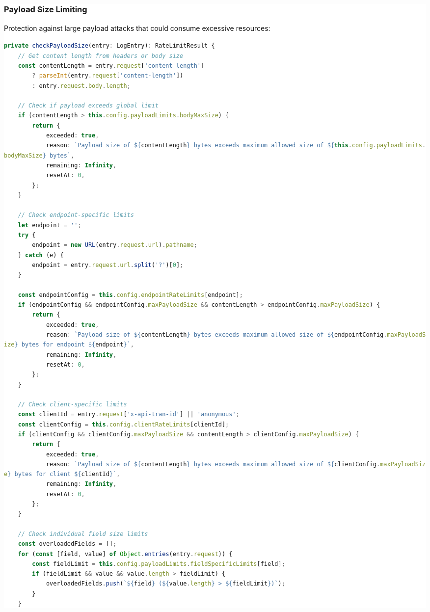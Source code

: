 ### Payload Size Limiting

Protection against large payload attacks that could consume excessive resources:

```typescript
private checkPayloadSize(entry: LogEntry): RateLimitResult {
    // Get content length from headers or body size
    const contentLength = entry.request['content-length'] 
        ? parseInt(entry.request['content-length']) 
        : entry.request.body.length;
    
    // Check if payload exceeds global limit
    if (contentLength > this.config.payloadLimits.bodyMaxSize) {
        return {
            exceeded: true,
            reason: `Payload size of ${contentLength} bytes exceeds maximum allowed size of ${this.config.payloadLimits.bodyMaxSize} bytes`,
            remaining: Infinity,
            resetAt: 0,
        };
    }
    
    // Check endpoint-specific limits
    let endpoint = '';
    try {
        endpoint = new URL(entry.request.url).pathname;
    } catch (e) {
        endpoint = entry.request.url.split('?')[0];
    }
    
    const endpointConfig = this.config.endpointRateLimits[endpoint];
    if (endpointConfig && endpointConfig.maxPayloadSize && contentLength > endpointConfig.maxPayloadSize) {
        return {
            exceeded: true,
            reason: `Payload size of ${contentLength} bytes exceeds maximum allowed size of ${endpointConfig.maxPayloadSize} bytes for endpoint ${endpoint}`,
            remaining: Infinity,
            resetAt: 0,
        };
    }
    
    // Check client-specific limits
    const clientId = entry.request['x-api-tran-id'] || 'anonymous';
    const clientConfig = this.config.clientRateLimits[clientId];
    if (clientConfig && clientConfig.maxPayloadSize && contentLength > clientConfig.maxPayloadSize) {
        return {
            exceeded: true,
            reason: `Payload size of ${contentLength} bytes exceeds maximum allowed size of ${clientConfig.maxPayloadSize} bytes for client ${clientId}`,
            remaining: Infinity,
            resetAt: 0,
        };
    }
    
    // Check individual field size limits
    const overloadedFields = [];
    for (const [field, value] of Object.entries(entry.request)) {
        const fieldLimit = this.config.payloadLimits.fieldSpecificLimits[field];
        if (fieldLimit && value && value.length > fieldLimit) {
            overloadedFields.push(`${field} (${value.length} > ${fieldLimit})`);
        }
    }
```